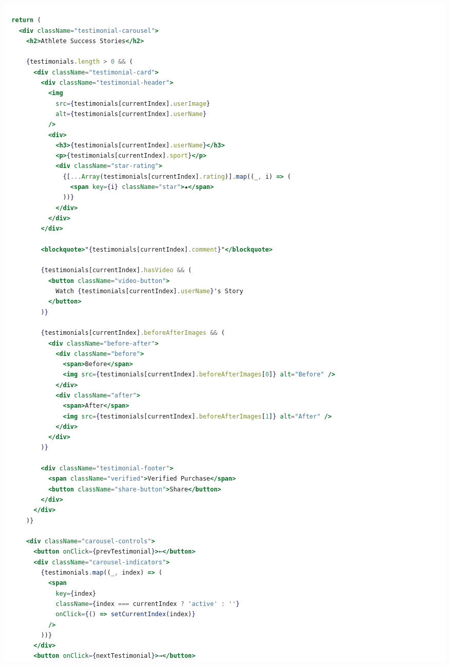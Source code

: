 ```jsx
  
  return (
    <div className="testimonial-carousel">
      <h2>Athlete Success Stories</h2>
      
      {testimonials.length > 0 && (
        <div className="testimonial-card">
          <div className="testimonial-header">
            <img 
              src={testimonials[currentIndex].userImage} 
              alt={testimonials[currentIndex].userName} 
            />
            <div>
              <h3>{testimonials[currentIndex].userName}</h3>
              <p>{testimonials[currentIndex].sport}</p>
              <div className="star-rating">
                {[...Array(testimonials[currentIndex].rating)].map((_, i) => (
                  <span key={i} className="star">★</span>
                ))}
              </div>
            </div>
          </div>
          
          <blockquote>"{testimonials[currentIndex].comment}"</blockquote>
          
          {testimonials[currentIndex].hasVideo && (
            <button className="video-button">
              Watch {testimonials[currentIndex].userName}'s Story
            </button>
          )}
          
          {testimonials[currentIndex].beforeAfterImages && (
            <div className="before-after">
              <div className="before">
                <span>Before</span>
                <img src={testimonials[currentIndex].beforeAfterImages[0]} alt="Before" />
              </div>
              <div className="after">
                <span>After</span>
                <img src={testimonials[currentIndex].beforeAfterImages[1]} alt="After" />
              </div>
            </div>
          )}
          
          <div className="testimonial-footer">
            <span className="verified">Verified Purchase</span>
            <button className="share-button">Share</button>
          </div>
        </div>
      )}
      
      <div className="carousel-controls">
        <button onClick={prevTestimonial}>←</button>
        <div className="carousel-indicators">
          {testimonials.map((_, index) => (
            <span 
              key={index} 
              className={index === currentIndex ? 'active' : ''}
              onClick={() => setCurrentIndex(index)}
            />
          ))}
        </div>
        <button onClick={nextTestimonial}>→</button>
```